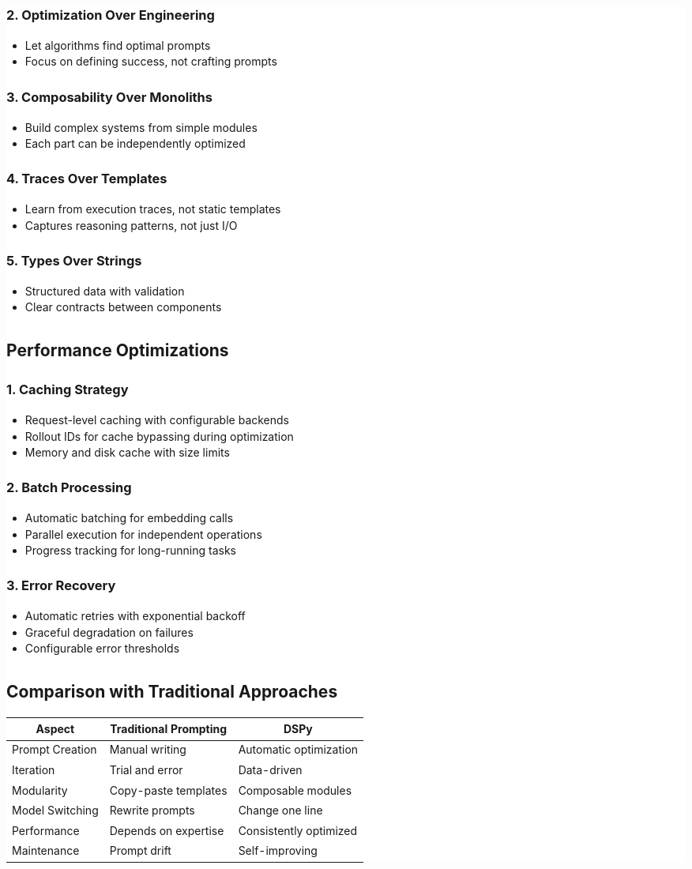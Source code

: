 ### 2. Optimization Over Engineering
- Let algorithms find optimal prompts
- Focus on defining success, not crafting prompts

### 3. Composability Over Monoliths
- Build complex systems from simple modules
- Each part can be independently optimized

### 4. Traces Over Templates
- Learn from execution traces, not static templates
- Captures reasoning patterns, not just I/O

### 5. Types Over Strings
- Structured data with validation
- Clear contracts between components

## Performance Optimizations

### 1. Caching Strategy
- Request-level caching with configurable backends
- Rollout IDs for cache bypassing during optimization
- Memory and disk cache with size limits

### 2. Batch Processing
- Automatic batching for embedding calls
- Parallel execution for independent operations
- Progress tracking for long-running tasks

### 3. Error Recovery
- Automatic retries with exponential backoff
- Graceful degradation on failures
- Configurable error thresholds

## Comparison with Traditional Approaches

| Aspect | Traditional Prompting | DSPy |
|--------|----------------------|------|
| Prompt Creation | Manual writing | Automatic optimization |
| Iteration | Trial and error | Data-driven |
| Modularity | Copy-paste templates | Composable modules |
| Model Switching | Rewrite prompts | Change one line |
| Performance | Depends on expertise | Consistently optimized |
| Maintenance | Prompt drift | Self-improving |
